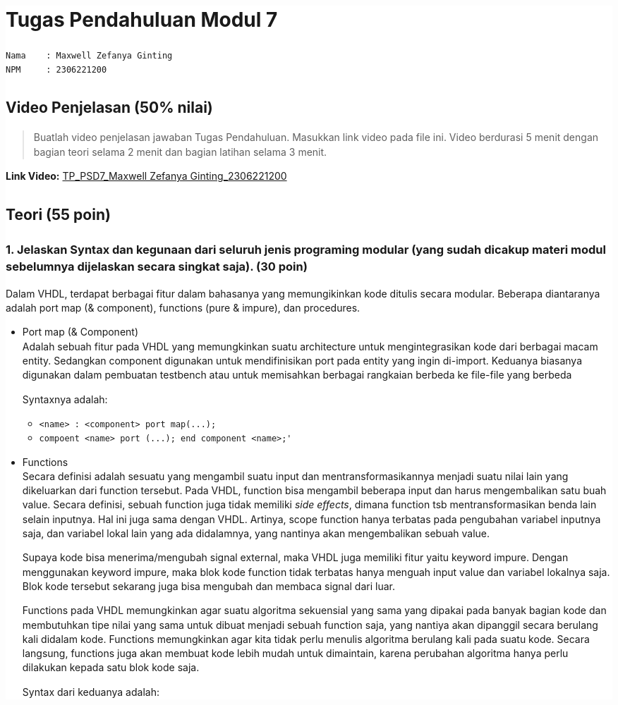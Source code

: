 # Tugas Pendahuluan Modul 7

```txt
Nama    : Maxwell Zefanya Ginting
NPM     : 2306221200
```

## Video Penjelasan (50% nilai)

> Buatlah video penjelasan jawaban Tugas Pendahuluan. Masukkan link video pada file ini. Video berdurasi 5 menit dengan bagian teori selama 2 menit dan bagian latihan selama 3 menit.

**Link Video:** [TP_PSD7_Maxwell Zefanya Ginting_2306221200](https://youtu.be/ZJKbNeb_TQ4)

## Teori (55 poin)

### 1. Jelaskan Syntax dan kegunaan dari seluruh jenis programing modular (yang sudah dicakup materi modul sebelumnya dijelaskan secara singkat saja). (30 poin)

Dalam VHDL, terdapat berbagai fitur dalam bahasanya yang memungikinkan kode ditulis secara modular. Beberapa diantaranya adalah port map (& component), functions (pure & impure), dan procedures.
- Port map (& Component)  
    Adalah sebuah fitur pada VHDL yang memungkinkan suatu architecture untuk mengintegrasikan kode dari berbagai macam entity. Sedangkan component digunakan untuk mendifinisikan port pada entity yang ingin di-import. Keduanya biasanya digunakan dalam pembuatan testbench atau untuk memisahkan berbagai rangkaian berbeda ke file-file yang berbeda  
    
    Syntaxnya adalah:  
    - `<name> : <component> port map(...);`  
    - `compoent <name> port (...); end component <name>;'`
- Functions  
    Secara definisi adalah sesuatu yang mengambil suatu input dan mentransformasikannya menjadi suatu nilai lain yang dikeluarkan dari function tersebut. Pada VHDL, function bisa mengambil beberapa input dan harus mengembalikan satu buah value. Secara definisi, sebuah function juga tidak memiliki *side effects*, dimana function tsb mentransformasikan benda lain selain inputnya. Hal ini juga sama dengan VHDL. Artinya, scope function hanya terbatas pada pengubahan variabel inputnya saja, dan variabel lokal lain yang ada didalamnya, yang nantinya akan mengembalikan sebuah value.  
    
    Supaya kode bisa menerima/mengubah signal external, maka VHDL juga memiliki fitur yaitu keyword impure. Dengan menggunakan keyword impure, maka blok kode function tidak terbatas hanya menguah input value dan variabel lokalnya saja. Blok kode tersebut sekarang juga bisa mengubah dan membaca signal dari luar.  
    
    Functions pada VHDL memungkinkan agar suatu algoritma sekuensial yang sama yang dipakai pada banyak bagian kode dan membutuhkan tipe nilai yang sama untuk dibuat menjadi sebuah function saja, yang nantiya akan dipanggil secara berulang kali didalam kode. Functions memungkinkan agar kita tidak perlu menulis algoritma berulang kali pada suatu kode. Secara langsung, functions juga akan membuat kode lebih mudah untuk dimaintain, karena perubahan algoritma hanya perlu dilakukan kepada satu blok kode saja.  
    
    Syntax dari keduanya adalah:  
    